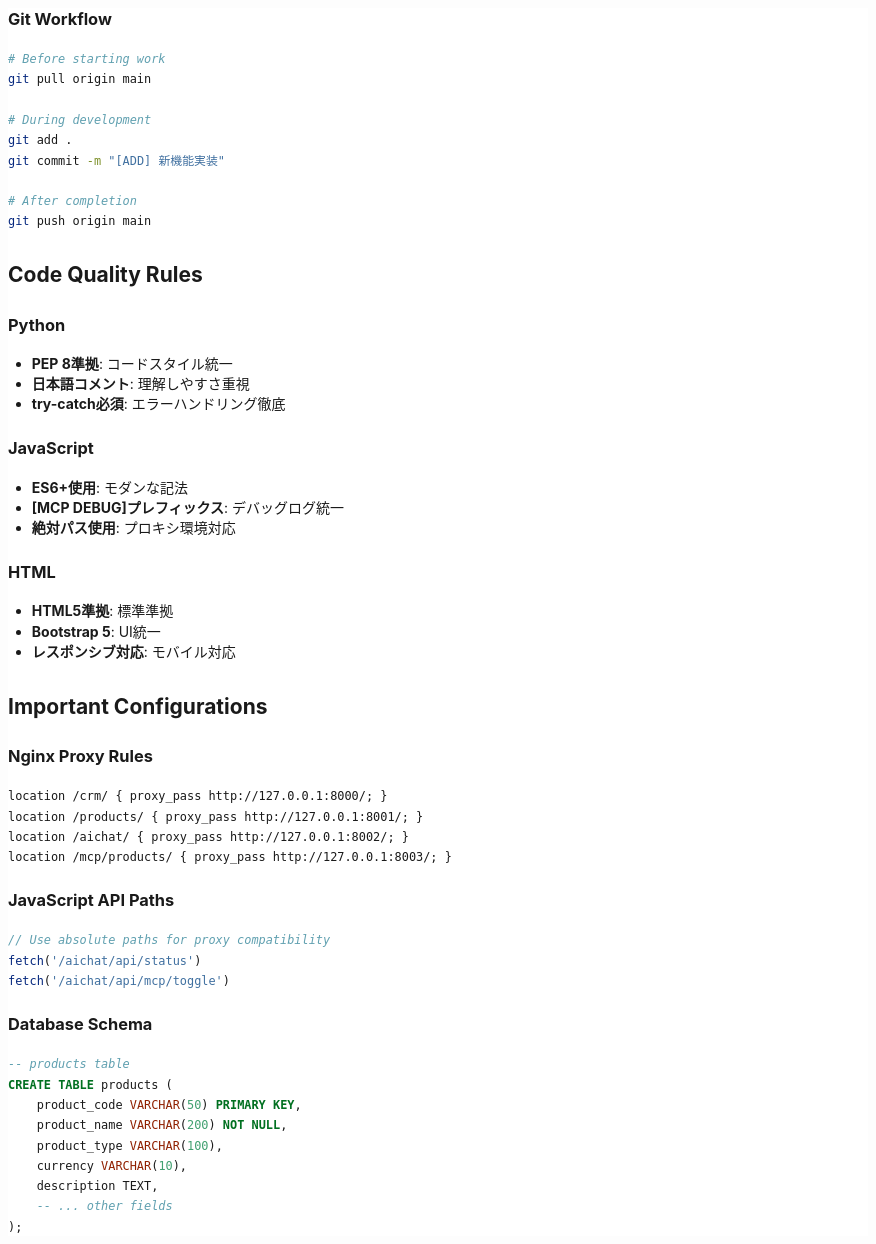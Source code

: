 ### Git Workflow
```bash
# Before starting work
git pull origin main

# During development
git add .
git commit -m "[ADD] 新機能実装"

# After completion
git push origin main
```

## Code Quality Rules

### Python
- **PEP 8準拠**: コードスタイル統一
- **日本語コメント**: 理解しやすさ重視
- **try-catch必須**: エラーハンドリング徹底

### JavaScript
- **ES6+使用**: モダンな記法
- **[MCP DEBUG]プレフィックス**: デバッグログ統一
- **絶対パス使用**: プロキシ環境対応

### HTML
- **HTML5準拠**: 標準準拠
- **Bootstrap 5**: UI統一
- **レスポンシブ対応**: モバイル対応

## Important Configurations

### Nginx Proxy Rules
```nginx
location /crm/ { proxy_pass http://127.0.0.1:8000/; }
location /products/ { proxy_pass http://127.0.0.1:8001/; }
location /aichat/ { proxy_pass http://127.0.0.1:8002/; }
location /mcp/products/ { proxy_pass http://127.0.0.1:8003/; }
```

### JavaScript API Paths
```javascript
// Use absolute paths for proxy compatibility
fetch('/aichat/api/status')
fetch('/aichat/api/mcp/toggle')
```

### Database Schema
```sql
-- products table
CREATE TABLE products (
    product_code VARCHAR(50) PRIMARY KEY,
    product_name VARCHAR(200) NOT NULL,
    product_type VARCHAR(100),
    currency VARCHAR(10),
    description TEXT,
    -- ... other fields
);
```
